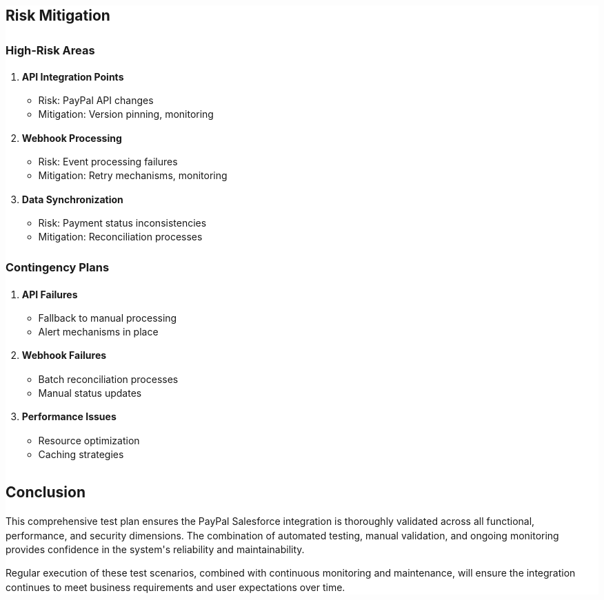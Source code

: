 ## Risk Mitigation

### High-Risk Areas
1. **API Integration Points**
   - Risk: PayPal API changes
   - Mitigation: Version pinning, monitoring
   
2. **Webhook Processing**
   - Risk: Event processing failures
   - Mitigation: Retry mechanisms, monitoring

3. **Data Synchronization**
   - Risk: Payment status inconsistencies
   - Mitigation: Reconciliation processes

### Contingency Plans
1. **API Failures**
   - Fallback to manual processing
   - Alert mechanisms in place
   
2. **Webhook Failures**
   - Batch reconciliation processes
   - Manual status updates

3. **Performance Issues**
   - Resource optimization
   - Caching strategies

## Conclusion

This comprehensive test plan ensures the PayPal Salesforce integration is thoroughly validated across all functional, performance, and security dimensions. The combination of automated testing, manual validation, and ongoing monitoring provides confidence in the system's reliability and maintainability.

Regular execution of these test scenarios, combined with continuous monitoring and maintenance, will ensure the integration continues to meet business requirements and user expectations over time.